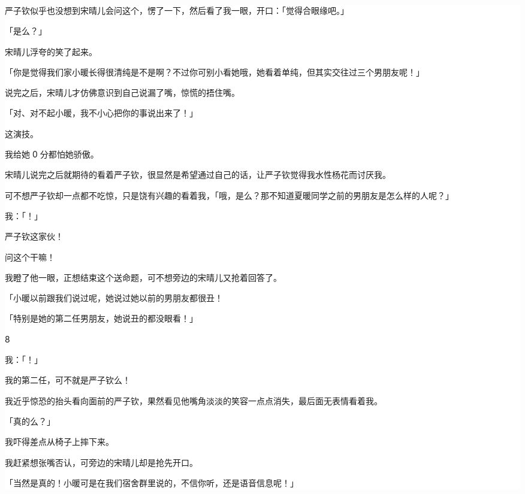 
严子钦似乎也没想到宋晴儿会问这个，愣了一下，然后看了我一眼，开口：「觉得合眼缘吧。」


「是么？」


宋晴儿浮夸的笑了起来。


「你是觉得我们家小暖长得很清纯是不是啊？不过你可别小看她哦，她看着单纯，但其实交往过三个男朋友呢！」


说完之后，宋晴儿才仿佛意识到自己说漏了嘴，惊慌的捂住嘴。


「对、对不起小暖，我不小心把你的事说出来了！」


这演技。


我给她 0 分都怕她骄傲。


宋晴儿说完之后就期待的看着严子钦，很显然是希望通过自己的话，让严子钦觉得我水性杨花而讨厌我。


可不想严子钦却一点都不吃惊，只是饶有兴趣的看着我，「哦，是么？那不知道夏暖同学之前的男朋友是怎么样的人呢？」


我：「！」


严子钦这家伙！


问这个干嘛！


我瞪了他一眼，正想结束这个送命题，可不想旁边的宋晴儿又抢着回答了。


「小暖以前跟我们说过呢，她说过她以前的男朋友都很丑！


「特别是她的第二任男朋友，她说丑的都没眼看！」


8


我：「！」


我的第二任，可不就是严子钦么！


我近乎惊恐的抬头看向面前的严子钦，果然看见他嘴角淡淡的笑容一点点消失，最后面无表情看着我。


「真的么？」


我吓得差点从椅子上摔下来。


我赶紧想张嘴否认，可旁边的宋晴儿却是抢先开口。


「当然是真的！小暖可是在我们宿舍群里说的，不信你听，还是语音信息呢！」

